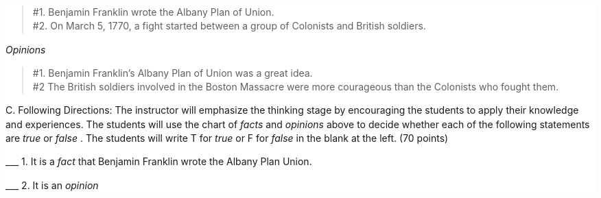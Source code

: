 <blockquote>
  <dl>
   <dt>
    #1. Benjamin Franklin wrote the Albany Plan of Union.
    <dt>
     #2. On March 5, 1770, a fight started between a group of Colonists and British soldiers.
    </dt>
   </dt>
  </dl>
 </blockquote>
 <p>
  <i>
   Opinions
  </i>
 </p>
<blockquote>
  <dl>
   <dt>
    #1. Benjamin Franklin’s Albany Plan of Union was a great idea.
    <dt>
     #2 The British soldiers involved in the Boston Massacre were more courageous than the Colonists who fought them.
    </dt>
   </dt>
  </dl>
 </blockquote>
 C. Following Directions: The instructor will emphasize the thinking stage by encouraging the students to apply their knowledge and experiences. The students will use the chart of
 <i>
  facts
 </i>
 and
 <i>
  opinions
 </i>
 above to decide whether each of the following statements are
 <i>
  true
 </i>
 or
 <i>
  false
 </i>
 . The students will write T for
 <i>
  true
 </i>
 or F for
 <i>
  false
 </i>
 in the blank at the left. (70 points)
 <p>
  ___ 1. It is a
  <i>
   fact
  </i>
  that Benjamin Franklin wrote the Albany Plan Union.
 </p>
 <p>
  ___ 2. It is an
  <i>
   opinion
  </i>